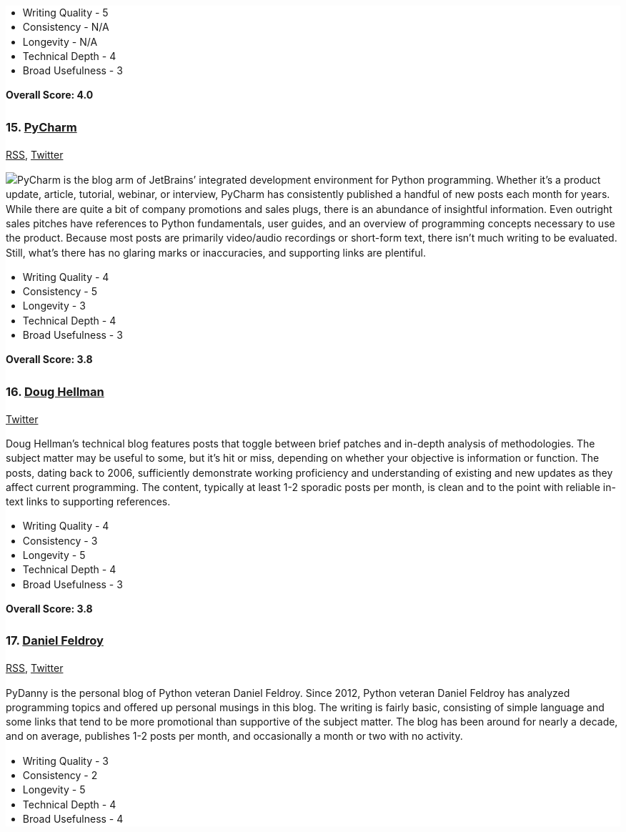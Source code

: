 * Writing Quality - 5
* Consistency - N/A
* Longevity - N/A
* Technical Depth - 4
* Broad Usefulness - 3

**Overall Score: 4.0**

### 15. [PyCharm](https://blog.jetbrains.com/pycharm/)

[RSS](https://blog.jetbrains.com/pycharm/feed/), [Twitter](https://twitter.com/pycharm)

![](https://lh7-us.googleusercontent.com/epYRfg3tIBUOEKw-_Ee_lUTT3D0LCJYdXdD0Al605ipufcK9p1qdheb-LjZolQGgc-QQ5Bx8uTdwiLRN1TeOWU5tZs_4F4XVaO_u0f9xkrBmBp7ZSMctrnazNTsnStAiS50o0CzNbHujrw1IhkXi9w)PyCharm is the blog arm of JetBrains’ integrated development environment for Python programming. Whether it’s a product update, article, tutorial, webinar, or interview, PyCharm has consistently published a handful of new posts each month for years. While there are quite a bit of company promotions and sales plugs, there is an abundance of insightful information. Even outright sales pitches have references to Python fundamentals, user guides, and an overview of programming concepts necessary to use the product. Because most posts are primarily video/audio recordings or short-form text, there isn’t much writing to be evaluated. Still, what’s there has no glaring marks or inaccuracies, and supporting links are plentiful.

* Writing Quality - 4
* Consistency - 5
* Longevity - 3
* Technical Depth - 4
* Broad Usefulness - 3

**Overall Score: 3.8**

### 16. [Doug Hellman](https://doughellmann.com/blog/)

[Twitter](https://www.twitter.com/doughellmann)

Doug Hellman’s technical blog features posts that toggle between brief patches and in-depth analysis of methodologies. The subject matter may be useful to some, but it’s hit or miss, depending on whether your objective is information or function. The posts, dating back to 2006, sufficiently demonstrate working proficiency and understanding of existing and new updates as they affect current programming. The content, typically at least 1-2 sporadic posts per month, is clean and to the point with reliable in-text links to supporting references.

* Writing Quality - 4
* Consistency - 3
* Longevity - 5
* Technical Depth - 4
* Broad Usefulness - 3

**Overall Score: 3.8**

### 17. [Daniel Feldroy](https://daniel.feldroy.com/)

[RSS](https://pydanny.com/rss.xml), [Twitter](https://twitter.com/pydanny)

PyDanny is the personal blog of Python veteran Daniel Feldroy. Since 2012, Python veteran Daniel Feldroy has analyzed programming topics and offered up personal musings in this blog. The writing is fairly basic, consisting of simple language and some links that tend to be more promotional than supportive of the subject matter. The blog has been around for nearly a decade, and on average, publishes 1-2 posts per month, and occasionally a month or two with no activity.

* Writing Quality - 3
* Consistency - 2
* Longevity - 5
* Technical Depth - 4
* Broad Usefulness - 4
